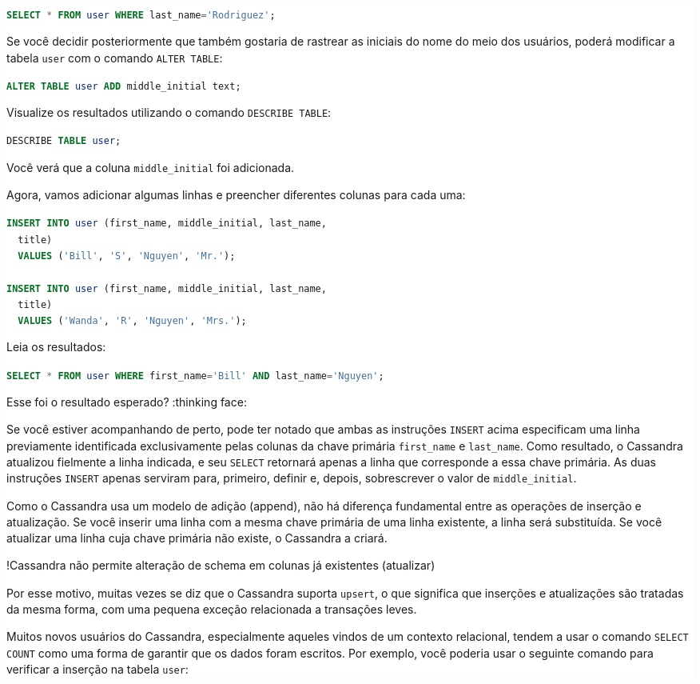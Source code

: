```sql
SELECT * FROM user WHERE last_name='Rodriguez';
```

Se você decidir posteriormente que também gostaria de rastrear as iniciais do nome do meio dos usuários, poderá modificar a tabela `user` com o comando `ALTER TABLE`:

```sql
ALTER TABLE user ADD middle_initial text;
```

Visualize os resultados utilizando o comando `DESCRIBE TABLE`:

```sql
DESCRIBE TABLE user;
```

Você verá que a coluna `middle_initial` foi adicionada.

Agora, vamos adicionar algumas linhas e preencher diferentes colunas para cada uma:

```sql
INSERT INTO user (first_name, middle_initial, last_name,
  title)
  VALUES ('Bill', 'S', 'Nguyen', 'Mr.');

INSERT INTO user (first_name, middle_initial, last_name,
  title)
  VALUES ('Wanda', 'R', 'Nguyen', 'Mrs.');
```

Leia os resultados:

```sql
SELECT * FROM user WHERE first_name='Bill' AND last_name='Nguyen';
```

Esse foi o resultado esperado? :thinking face:

Se você estiver acompanhando de perto, pode ter notado que ambas as instruções `INSERT` acima especificam uma linha previamente identificada exclusivamente pelas colunas da chave primária `first_name` e `last_name`. Como resultado, o Cassandra atualizou fielmente a linha indicada, e seu `SELECT` retornará apenas a linha que corresponde a essa chave primária. As duas instruções `INSERT` apenas serviram para, primeiro, definir e, depois, sobrescrever o valor de `middle_initial`.

Como o Cassandra usa um modelo de adição (append), não há diferença fundamental entre as operações de inserção e atualização. Se você inserir uma linha com a mesma chave primária de uma linha existente, a linha será substituída. Se você atualizar uma linha cuja chave primária não existe, o Cassandra a criará.

!Cassandra não permite alteração de schema em colunas já existentes (atualizar)

Por esse motivo, muitas vezes se diz que o Cassandra suporta `upsert`, o que significa que inserções e atualizações são tratadas da mesma forma, com uma pequena exceção relacionada a transações leves.

Muitos novos usuários do Cassandra, especialmente aqueles vindos de um contexto relacional, tendem a usar o comando `SELECT COUNT` como uma forma de garantir que os dados foram escritos. Por exemplo, você poderia usar o seguinte comando para verificar a inserção na tabela `user`:  
